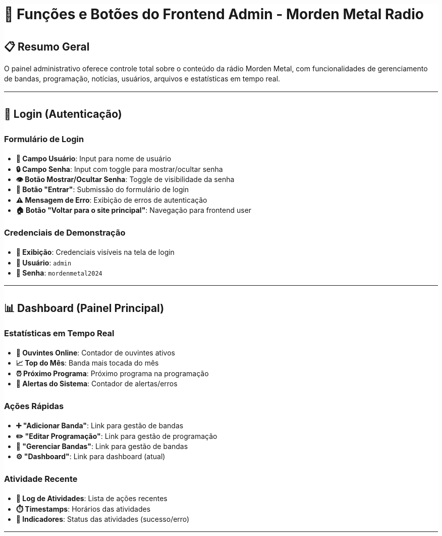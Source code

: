 # 🔧 Funções e Botões do Frontend Admin - Morden Metal Radio

## 📋 Resumo Geral
O painel administrativo oferece controle total sobre o conteúdo da rádio Morden Metal, com funcionalidades de gerenciamento de bandas, programação, notícias, usuários, arquivos e estatísticas em tempo real.

---

## 🔐 **Login (Autenticação)**

### **Formulário de Login**
- **👤 Campo Usuário**: Input para nome de usuário
- **🔒 Campo Senha**: Input com toggle para mostrar/ocultar senha
- **👁️ Botão Mostrar/Ocultar Senha**: Toggle de visibilidade da senha
- **🚪 Botão "Entrar"**: Submissão do formulário de login
- **⚠️ Mensagem de Erro**: Exibição de erros de autenticação
- **🏠 Botão "Voltar para o site principal"**: Navegação para frontend user

### **Credenciais de Demonstração**
- **📝 Exibição**: Credenciais visíveis na tela de login
- **👤 Usuário**: `admin`
- **🔑 Senha**: `mordenmetal2024`

---

## 📊 **Dashboard (Painel Principal)**

### **Estatísticas em Tempo Real**
- **👥 Ouvintes Online**: Contador de ouvintes ativos
- **📈 Top do Mês**: Banda mais tocada do mês
- **⏰ Próximo Programa**: Próximo programa na programação
- **🚨 Alertas do Sistema**: Contador de alertas/erros

### **Ações Rápidas**
- **➕ "Adicionar Banda"**: Link para gestão de bandas
- **✏️ "Editar Programação"**: Link para gestão de programação
- **🎵 "Gerenciar Bandas"**: Link para gestão de bandas
- **⚙️ "Dashboard"**: Link para dashboard (atual)

### **Atividade Recente**
- **📝 Log de Atividades**: Lista de ações recentes
- **⏱️ Timestamps**: Horários das atividades
- **🔴 Indicadores**: Status das atividades (sucesso/erro)

---

